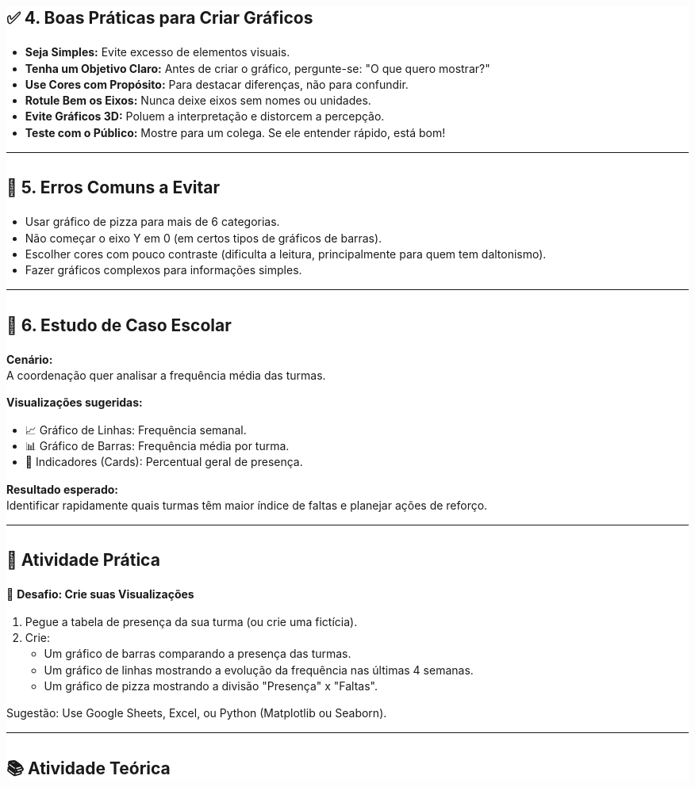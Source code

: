 
## ✅ 4. Boas Práticas para Criar Gráficos

- **Seja Simples:** Evite excesso de elementos visuais.
- **Tenha um Objetivo Claro:** Antes de criar o gráfico, pergunte-se: "O que quero mostrar?"
- **Use Cores com Propósito:** Para destacar diferenças, não para confundir.
- **Rotule Bem os Eixos:** Nunca deixe eixos sem nomes ou unidades.
- **Evite Gráficos 3D:** Poluem a interpretação e distorcem a percepção.
- **Teste com o Público:** Mostre para um colega. Se ele entender rápido, está bom!

---

## 🚫 5. Erros Comuns a Evitar

- Usar gráfico de pizza para mais de 6 categorias.
- Não começar o eixo Y em 0 (em certos tipos de gráficos de barras).
- Escolher cores com pouco contraste (dificulta a leitura, principalmente para quem tem daltonismo).
- Fazer gráficos complexos para informações simples.

---

## 🌟 6. Estudo de Caso Escolar

**Cenário:**  
A coordenação quer analisar a frequência média das turmas.

**Visualizações sugeridas:**

- 📈 Gráfico de Linhas: Frequência semanal.
- 📊 Gráfico de Barras: Frequência média por turma.
- 🔢 Indicadores (Cards): Percentual geral de presença.

**Resultado esperado:**  
Identificar rapidamente quais turmas têm maior índice de faltas e planejar ações de reforço.

---

## 🧪 Atividade Prática

🎯 **Desafio: Crie suas Visualizações**

1. Pegue a tabela de presença da sua turma (ou crie uma fictícia).
2. Crie:
   - Um gráfico de barras comparando a presença das turmas.
   - Um gráfico de linhas mostrando a evolução da frequência nas últimas 4 semanas.
   - Um gráfico de pizza mostrando a divisão "Presença" x "Faltas".

Sugestão: Use Google Sheets, Excel, ou Python (Matplotlib ou Seaborn).

---

## 📚 Atividade Teórica
